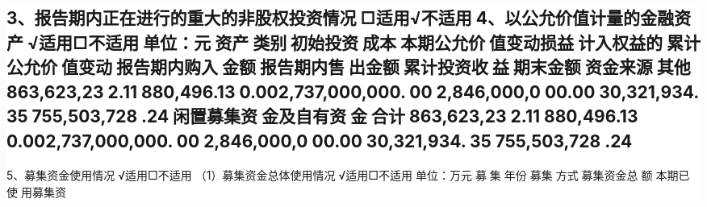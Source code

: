 3、报告期内正在进行的重大的非股权投资情况
□适用√不适用
4、以公允价值计量的金融资产
√适用□不适用
单位：元
资产
类别
初始投资
成本
本期公允价
值变动损益
计入权益的
累计公允价
值变动
报告期内购入
金额
报告期内售
出金额
累计投资收
益
期末金额
资金来源
其他
863,623,23
2.11
880,496.13
0.002,737,000,000.
00
2,846,000,0
00.00
30,321,934.
35
755,503,728
.24
闲置募集资
金及自有资
金
合计
863,623,23
2.11
880,496.13
0.002,737,000,000.
00
2,846,000,0
00.00
30,321,934.
35
755,503,728
.24
--
5、募集资金使用情况
√适用□不适用
（1）募集资金总体使用情况
√适用□不适用
单位：万元
募
集
年份
募集
方式
募集资金总
额
本期已使
用募集资